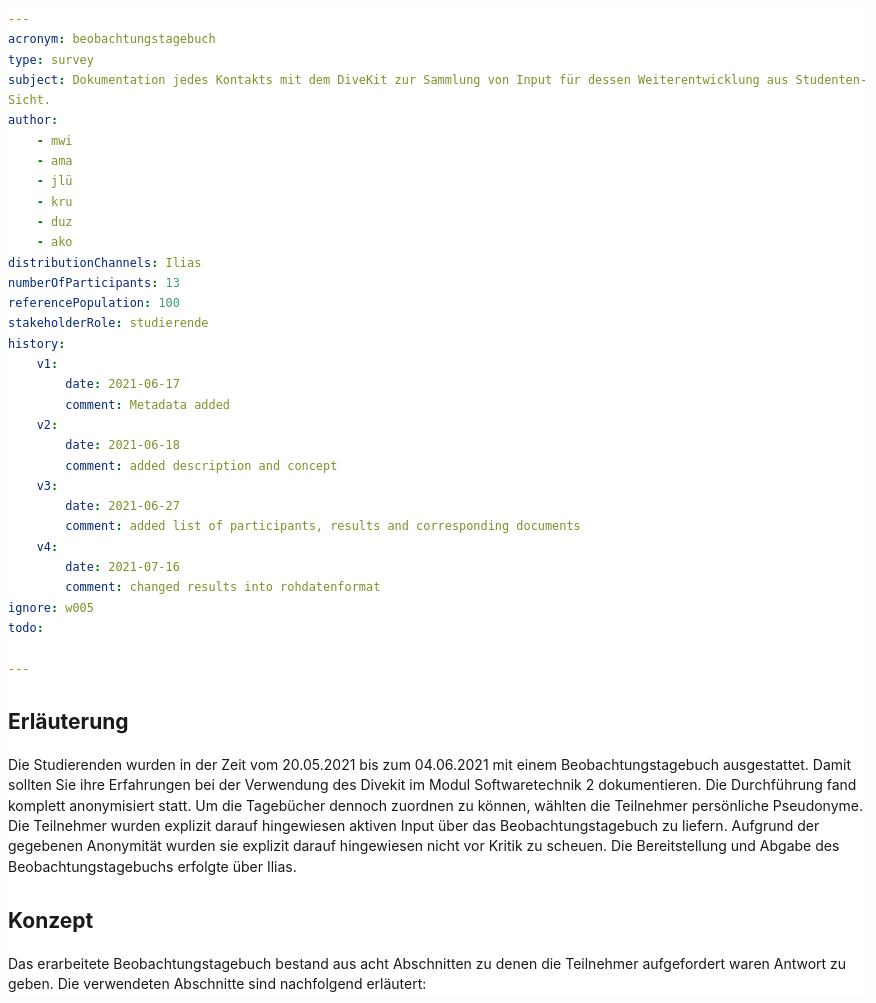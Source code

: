 ```yaml
---
acronym: beobachtungstagebuch
type: survey
subject: Dokumentation jedes Kontakts mit dem DiveKit zur Sammlung von Input für dessen Weiterentwicklung aus Studenten-Sicht.
author: 
    - mwi
    - ama
    - jlü
    - kru
    - duz
    - ako
distributionChannels: Ilias
numberOfParticipants: 13
referencePopulation: 100
stakeholderRole: studierende
history:
    v1:
        date: 2021-06-17
        comment: Metadata added
    v2:
        date: 2021-06-18
        comment: added description and concept
    v3:
        date: 2021-06-27
        comment: added list of participants, results and corresponding documents
    v4:
        date: 2021-07-16
        comment: changed results into rohdatenformat
ignore: w005
todo: 

---
```


## Erläuterung
Die Studierenden wurden in der Zeit vom 20.05.2021 bis zum 04.06.2021 mit einem Beobachtungstagebuch ausgestattet. Damit sollten Sie ihre Erfahrungen bei der Verwendung des Divekit im Modul Softwaretechnik 2 dokumentieren.
Die Durchführung fand komplett anonymisiert statt. Um die Tagebücher dennoch zuordnen zu können, wählten die Teilnehmer persönliche Pseudonyme.
Die Teilnehmer wurden explizit darauf hingewiesen aktiven Input über das Beobachtungstagebuch zu liefern. Aufgrund der gegebenen Anonymität wurden sie explizit darauf hingewiesen nicht vor Kritik zu scheuen.
Die Bereitstellung und Abgabe des Beobachtungstagebuchs erfolgte über Ilias.

## Konzept
Das erarbeitete Beobachtungstagebuch bestand aus acht Abschnitten zu denen die Teilnehmer aufgefordert waren Antwort zu geben. Die verwendeten Abschnitte sind nachfolgend erläutert:

